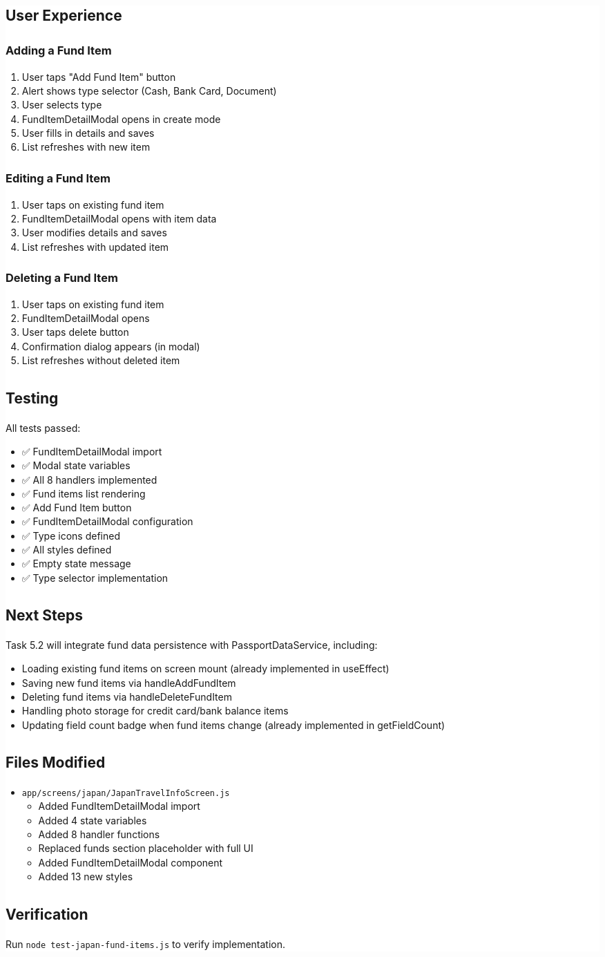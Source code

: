 ## User Experience

### Adding a Fund Item
1. User taps "Add Fund Item" button
2. Alert shows type selector (Cash, Bank Card, Document)
3. User selects type
4. FundItemDetailModal opens in create mode
5. User fills in details and saves
6. List refreshes with new item

### Editing a Fund Item
1. User taps on existing fund item
2. FundItemDetailModal opens with item data
3. User modifies details and saves
4. List refreshes with updated item

### Deleting a Fund Item
1. User taps on existing fund item
2. FundItemDetailModal opens
3. User taps delete button
4. Confirmation dialog appears (in modal)
5. List refreshes without deleted item

## Testing
All tests passed:
- ✅ FundItemDetailModal import
- ✅ Modal state variables
- ✅ All 8 handlers implemented
- ✅ Fund items list rendering
- ✅ Add Fund Item button
- ✅ FundItemDetailModal configuration
- ✅ Type icons defined
- ✅ All styles defined
- ✅ Empty state message
- ✅ Type selector implementation

## Next Steps
Task 5.2 will integrate fund data persistence with PassportDataService, including:
- Loading existing fund items on screen mount (already implemented in useEffect)
- Saving new fund items via handleAddFundItem
- Deleting fund items via handleDeleteFundItem
- Handling photo storage for credit card/bank balance items
- Updating field count badge when fund items change (already implemented in getFieldCount)

## Files Modified
- `app/screens/japan/JapanTravelInfoScreen.js`
  - Added FundItemDetailModal import
  - Added 4 state variables
  - Added 8 handler functions
  - Replaced funds section placeholder with full UI
  - Added FundItemDetailModal component
  - Added 13 new styles

## Verification
Run `node test-japan-fund-items.js` to verify implementation.

